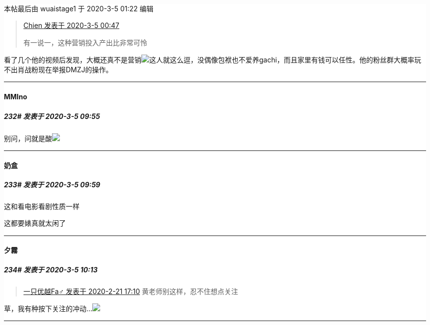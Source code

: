  本帖最后由 wuaistage1 于 2020-3-5 01:22 编辑 
<blockquote><a href="httphttps://bbs.saraba1st.com/2b/forum.php?mod=redirect&amp;goto=findpost&amp;pid=46619981&amp;ptid=1913925" target="_blank">Chien 发表于 2020-3-5 00:47</a>

有一说一，这种营销投入产出比非常可怜</blockquote>
看了几个他的视频后发现，大概还真不是营销<img src="https://static.saraba1st.com/image/smiley/face2017/068.png" referrerpolicy="no-referrer">这人就这么逗，没偶像包袱也不爱养gachi，而且家里有钱可以任性。他的粉丝群大概率玩不出肖战粉现在举报DMZJ的操作。







-----

####  MMIno  
##### 232#       发表于 2020-3-5 09:55




别问，问就是酸<img src="https://static.saraba1st.com/image/smiley/face2017/068.png" referrerpolicy="no-referrer">







-----

####  奶盒  
##### 233#       发表于 2020-3-5 09:59




这和看电影看剧性质一样

这都要婊真就太闲了







-----

####  夕霧  
##### 234#       发表于 2020-3-5 10:13



<blockquote><a href="httphttps://bbs.saraba1st.com/2b/forum.php?mod=redirect&amp;goto=findpost&amp;pid=46482043&amp;ptid=1913925" target="_blank">一只优越Fa♂ 发表于 2020-2-21 17:10</a>
黄老师别这样，忍不住想点关注</blockquote>
草，我有种按下关注的冲动…<img src="https://static.saraba1st.com/image/smiley/face2017/066.png" referrerpolicy="no-referrer">







-----
